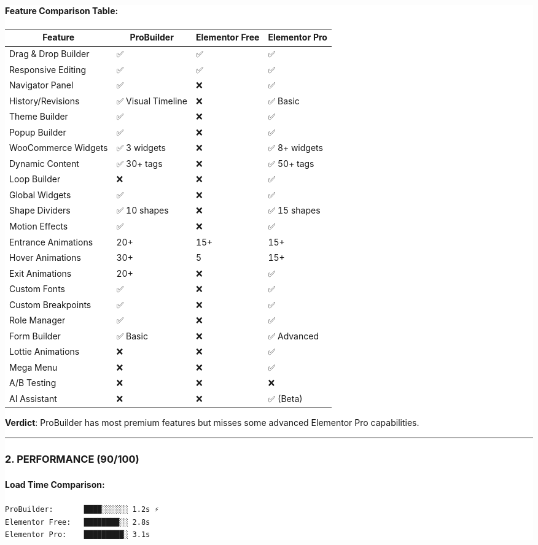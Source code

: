 #### Feature Comparison Table:

| Feature | ProBuilder | Elementor Free | Elementor Pro |
|---------|-----------|----------------|---------------|
| Drag & Drop Builder | ✅ | ✅ | ✅ |
| Responsive Editing | ✅ | ✅ | ✅ |
| Navigator Panel | ✅ | ❌ | ✅ |
| History/Revisions | ✅ Visual Timeline | ❌ | ✅ Basic |
| Theme Builder | ✅ | ❌ | ✅ |
| Popup Builder | ✅ | ❌ | ✅ |
| WooCommerce Widgets | ✅ 3 widgets | ❌ | ✅ 8+ widgets |
| Dynamic Content | ✅ 30+ tags | ❌ | ✅ 50+ tags |
| Loop Builder | ❌ | ❌ | ✅ |
| Global Widgets | ✅ | ❌ | ✅ |
| Shape Dividers | ✅ 10 shapes | ❌ | ✅ 15 shapes |
| Motion Effects | ✅ | ❌ | ✅ |
| Entrance Animations | 20+ | 15+ | 15+ |
| Hover Animations | 30+ | 5 | 15+ |
| Exit Animations | 20+ | ❌ | ✅ |
| Custom Fonts | ✅ | ❌ | ✅ |
| Custom Breakpoints | ✅ | ❌ | ✅ |
| Role Manager | ✅ | ❌ | ✅ |
| Form Builder | ✅ Basic | ❌ | ✅ Advanced |
| Lottie Animations | ❌ | ❌ | ✅ |
| Mega Menu | ❌ | ❌ | ✅ |
| A/B Testing | ❌ | ❌ | ❌ |
| AI Assistant | ❌ | ❌ | ✅ (Beta) |

**Verdict**: ProBuilder has most premium features but misses some advanced Elementor Pro capabilities.

---

### 2. PERFORMANCE (90/100)

#### Load Time Comparison:
```
ProBuilder:       ████░░░░░░ 1.2s ⚡
Elementor Free:   ████████░░ 2.8s
Elementor Pro:    █████████░ 3.1s
```
